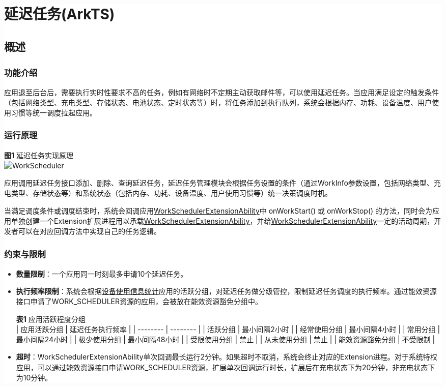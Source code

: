 # 延迟任务(ArkTS)








## 概述

### 功能介绍

应用退至后台后，需要执行实时性要求不高的任务，例如有网络时不定期主动获取邮件等，可以使用延迟任务。当应用满足设定的触发条件（包括网络类型、充电类型、存储状态、电池状态、定时状态等）时，将任务添加到执行队列，系统会根据内存、功耗、设备温度、用户使用习惯等统一调度拉起应用。

### 运行原理

**图1** 延迟任务实现原理  
![WorkScheduler](figures/WorkScheduler.png)

应用调用延迟任务接口添加、删除、查询延迟任务，延迟任务管理模块会根据任务设置的条件（通过WorkInfo参数设置，包括网络类型、充电类型、存储状态等）和系统状态（包括内存、功耗、设备温度、用户使用习惯等）统一决策调度时机。

当满足调度条件或调度结束时，系统会回调应用[WorkSchedulerExtensionAbility](../reference/apis-backgroundtasks-kit/js-apis-WorkSchedulerExtensionAbility.md)中 onWorkStart() 或 onWorkStop() 的方法，同时会为应用单独创建一个Extension扩展进程用以承载[WorkSchedulerExtensionAbility](../reference/apis-backgroundtasks-kit/js-apis-WorkSchedulerExtensionAbility.md)，并给[WorkSchedulerExtensionAbility](../reference/apis-backgroundtasks-kit/js-apis-WorkSchedulerExtensionAbility.md)一定的活动周期，开发者可以在对应回调方法中实现自己的任务逻辑。


### 约束与限制

- **数量限制**：一个应用同一时刻最多申请10个延迟任务。

- **执行频率限制**：系统会根据[设备使用信息统计](../reference/apis-backgroundtasks-kit/js-apis-resourceschedule-deviceUsageStatistics-sys.md)应用的活跃分组，对延迟任务做分级管控，限制延迟任务调度的执行频率。通过能效资源接口申请了WORK_SCHEDULER资源的应用，会被放在能效资源豁免分组中。

  **表1** 应用活跃程度分组   
  | 应用活跃分组 | 延迟任务执行频率 |
  | -------- | -------- |
  | 活跃分组 | 最小间隔2小时 |
  | 经常使用分组 | 最小间隔4小时 |
  | 常用分组 | 最小间隔24小时 |
  | 极少使用分组 | 最小间隔48小时 |
  | 受限使用分组 | 禁止 |
  | 从未使用分组 | 禁止 |
  | 能效资源豁免分组 | 不受限制 |
  
- **超时**：WorkSchedulerExtensionAbility单次回调最长运行2分钟。如果超时不取消，系统会终止对应的Extension进程。对于系统特权应用，可以通过能效资源接口申请WORK_SCHEDULER资源，扩展单次回调运行时长，扩展后在充电状态下为20分钟，非充电状态下为10分钟。
